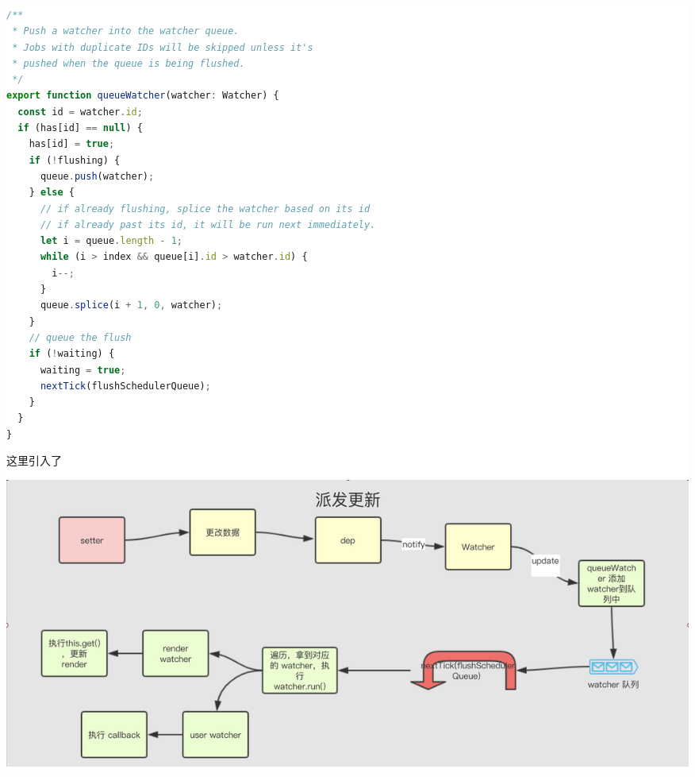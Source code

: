 ```js
/**
 * Push a watcher into the watcher queue.
 * Jobs with duplicate IDs will be skipped unless it's
 * pushed when the queue is being flushed.
 */
export function queueWatcher(watcher: Watcher) {
  const id = watcher.id;
  if (has[id] == null) {
    has[id] = true;
    if (!flushing) {
      queue.push(watcher);
    } else {
      // if already flushing, splice the watcher based on its id
      // if already past its id, it will be run next immediately.
      let i = queue.length - 1;
      while (i > index && queue[i].id > watcher.id) {
        i--;
      }
      queue.splice(i + 1, 0, watcher);
    }
    // queue the flush
    if (!waiting) {
      waiting = true;
      nextTick(flushSchedulerQueue);
    }
  }
}
```

这里引入了

![](../.vuepress/public/images/vue-reactive-dispatch-update.png)
